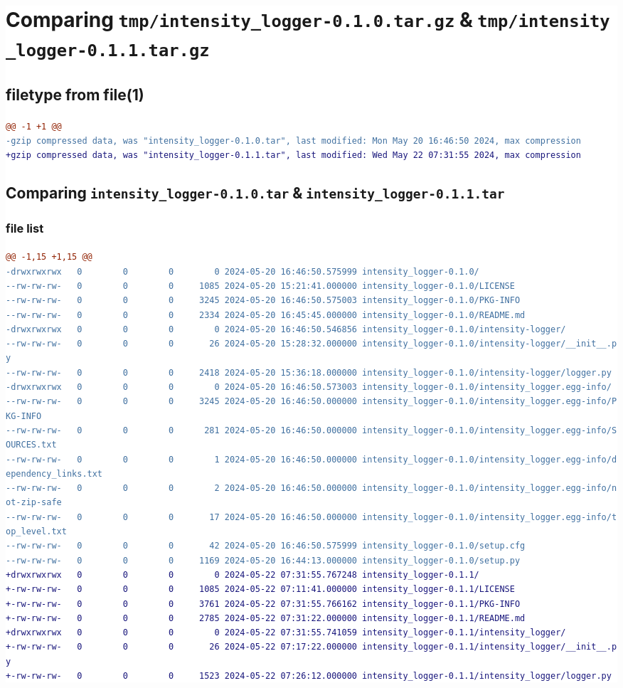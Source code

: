 # Comparing `tmp/intensity_logger-0.1.0.tar.gz` & `tmp/intensity_logger-0.1.1.tar.gz`

## filetype from file(1)

```diff
@@ -1 +1 @@
-gzip compressed data, was "intensity_logger-0.1.0.tar", last modified: Mon May 20 16:46:50 2024, max compression
+gzip compressed data, was "intensity_logger-0.1.1.tar", last modified: Wed May 22 07:31:55 2024, max compression
```

## Comparing `intensity_logger-0.1.0.tar` & `intensity_logger-0.1.1.tar`

### file list

```diff
@@ -1,15 +1,15 @@
-drwxrwxrwx   0        0        0        0 2024-05-20 16:46:50.575999 intensity_logger-0.1.0/
--rw-rw-rw-   0        0        0     1085 2024-05-20 15:21:41.000000 intensity_logger-0.1.0/LICENSE
--rw-rw-rw-   0        0        0     3245 2024-05-20 16:46:50.575003 intensity_logger-0.1.0/PKG-INFO
--rw-rw-rw-   0        0        0     2334 2024-05-20 16:45:45.000000 intensity_logger-0.1.0/README.md
-drwxrwxrwx   0        0        0        0 2024-05-20 16:46:50.546856 intensity_logger-0.1.0/intensity-logger/
--rw-rw-rw-   0        0        0       26 2024-05-20 15:28:32.000000 intensity_logger-0.1.0/intensity-logger/__init__.py
--rw-rw-rw-   0        0        0     2418 2024-05-20 15:36:18.000000 intensity_logger-0.1.0/intensity-logger/logger.py
-drwxrwxrwx   0        0        0        0 2024-05-20 16:46:50.573003 intensity_logger-0.1.0/intensity_logger.egg-info/
--rw-rw-rw-   0        0        0     3245 2024-05-20 16:46:50.000000 intensity_logger-0.1.0/intensity_logger.egg-info/PKG-INFO
--rw-rw-rw-   0        0        0      281 2024-05-20 16:46:50.000000 intensity_logger-0.1.0/intensity_logger.egg-info/SOURCES.txt
--rw-rw-rw-   0        0        0        1 2024-05-20 16:46:50.000000 intensity_logger-0.1.0/intensity_logger.egg-info/dependency_links.txt
--rw-rw-rw-   0        0        0        2 2024-05-20 16:46:50.000000 intensity_logger-0.1.0/intensity_logger.egg-info/not-zip-safe
--rw-rw-rw-   0        0        0       17 2024-05-20 16:46:50.000000 intensity_logger-0.1.0/intensity_logger.egg-info/top_level.txt
--rw-rw-rw-   0        0        0       42 2024-05-20 16:46:50.575999 intensity_logger-0.1.0/setup.cfg
--rw-rw-rw-   0        0        0     1169 2024-05-20 16:44:13.000000 intensity_logger-0.1.0/setup.py
+drwxrwxrwx   0        0        0        0 2024-05-22 07:31:55.767248 intensity_logger-0.1.1/
+-rw-rw-rw-   0        0        0     1085 2024-05-22 07:11:41.000000 intensity_logger-0.1.1/LICENSE
+-rw-rw-rw-   0        0        0     3761 2024-05-22 07:31:55.766162 intensity_logger-0.1.1/PKG-INFO
+-rw-rw-rw-   0        0        0     2785 2024-05-22 07:31:22.000000 intensity_logger-0.1.1/README.md
+drwxrwxrwx   0        0        0        0 2024-05-22 07:31:55.741059 intensity_logger-0.1.1/intensity_logger/
+-rw-rw-rw-   0        0        0       26 2024-05-22 07:17:22.000000 intensity_logger-0.1.1/intensity_logger/__init__.py
+-rw-rw-rw-   0        0        0     1523 2024-05-22 07:26:12.000000 intensity_logger-0.1.1/intensity_logger/logger.py
```